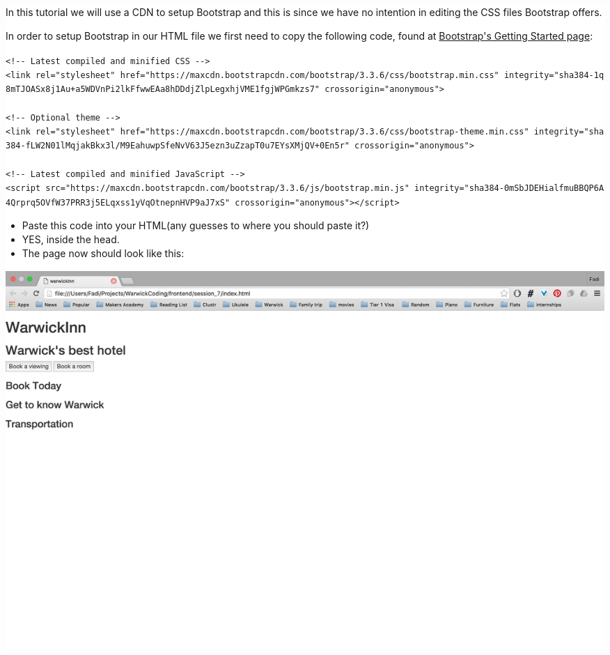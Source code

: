In this tutorial we will use a CDN to setup Bootstrap and this is since we have no intention in editing the CSS files Bootstrap offers.

In order to setup Bootstrap in our HTML file we first need to copy the following code, found at [Bootstrap's Getting Started page](http://getbootstrap.com/getting-started/):

```
<!-- Latest compiled and minified CSS -->
<link rel="stylesheet" href="https://maxcdn.bootstrapcdn.com/bootstrap/3.3.6/css/bootstrap.min.css" integrity="sha384-1q8mTJOASx8j1Au+a5WDVnPi2lkFfwwEAa8hDDdjZlpLegxhjVME1fgjWPGmkzs7" crossorigin="anonymous">

<!-- Optional theme -->
<link rel="stylesheet" href="https://maxcdn.bootstrapcdn.com/bootstrap/3.3.6/css/bootstrap-theme.min.css" integrity="sha384-fLW2N01lMqjakBkx3l/M9EahuwpSfeNvV63J5ezn3uZzapT0u7EYsXMjQV+0En5r" crossorigin="anonymous">

<!-- Latest compiled and minified JavaScript -->
<script src="https://maxcdn.bootstrapcdn.com/bootstrap/3.3.6/js/bootstrap.min.js" integrity="sha384-0mSbJDEHialfmuBBQP6A4Qrprq5OVfW37PRR3j5ELqxss1yVqOtnepnHVP9aJ7xS" crossorigin="anonymous"></script>
```

- Paste this code into your HTML(any guesses to where you should paste it?)
- YES, inside the head.
- The page now should look like this:

![2](../images/session_7/frontend_session_7-2.png)
